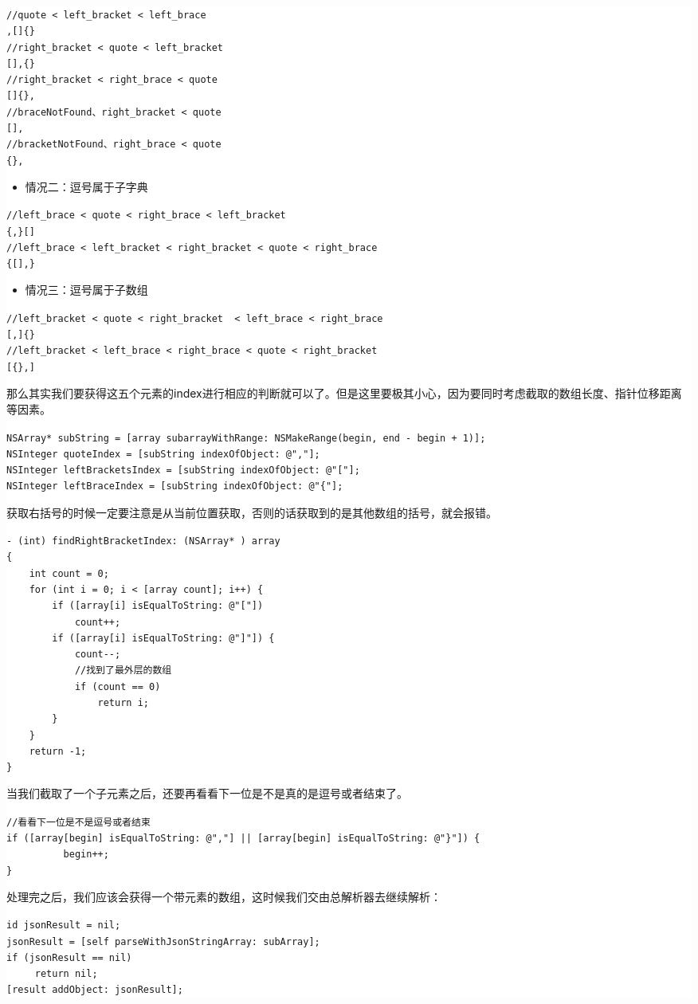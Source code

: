 ```
//quote < left_bracket < left_brace
,[]{}
//right_bracket < quote < left_bracket 
[],{}
//right_bracket < right_brace < quote
[]{},
//braceNotFound、right_bracket < quote
[],
//bracketNotFound、right_brace < quote
{},
```

- 情况二：逗号属于子字典
```
//left_brace < quote < right_brace < left_bracket
{,}[]
//left_brace < left_bracket < right_bracket < quote < right_brace
{[],}
```
- 情况三：逗号属于子数组
```
//left_bracket < quote < right_bracket  < left_brace < right_brace 
[,]{}
//left_bracket < left_brace < right_brace < quote < right_bracket
[{},]
```
那么其实我们要获得这五个元素的index进行相应的判断就可以了。但是这里要极其小心，因为要同时考虑截取的数组长度、指针位移距离等因素。
```
NSArray* subString = [array subarrayWithRange: NSMakeRange(begin, end - begin + 1)];
NSInteger quoteIndex = [subString indexOfObject: @","];
NSInteger leftBracketsIndex = [subString indexOfObject: @"["];
NSInteger leftBraceIndex = [subString indexOfObject: @"{"];
```
获取右括号的时候一定要注意是从当前位置获取，否则的话获取到的是其他数组的括号，就会报错。
```
- (int) findRightBracketIndex: (NSArray* ) array
{
    int count = 0;
    for (int i = 0; i < [array count]; i++) {
        if ([array[i] isEqualToString: @"["])
            count++;
        if ([array[i] isEqualToString: @"]"]) {
            count--;
            //找到了最外层的数组
            if (count == 0)
                return i;
        }
    }
    return -1;
}
```
当我们截取了一个子元素之后，还要再看看下一位是不是真的是逗号或者结束了。
```
//看看下一位是不是逗号或者结束
if ([array[begin] isEqualToString: @","] || [array[begin] isEqualToString: @"}"]) {
          begin++;
}
```
处理完之后，我们应该会获得一个带元素的数组，这时候我们交由总解析器去继续解析：
```
id jsonResult = nil;
jsonResult = [self parseWithJsonStringArray: subArray];
if (jsonResult == nil)
     return nil;
[result addObject: jsonResult];
```